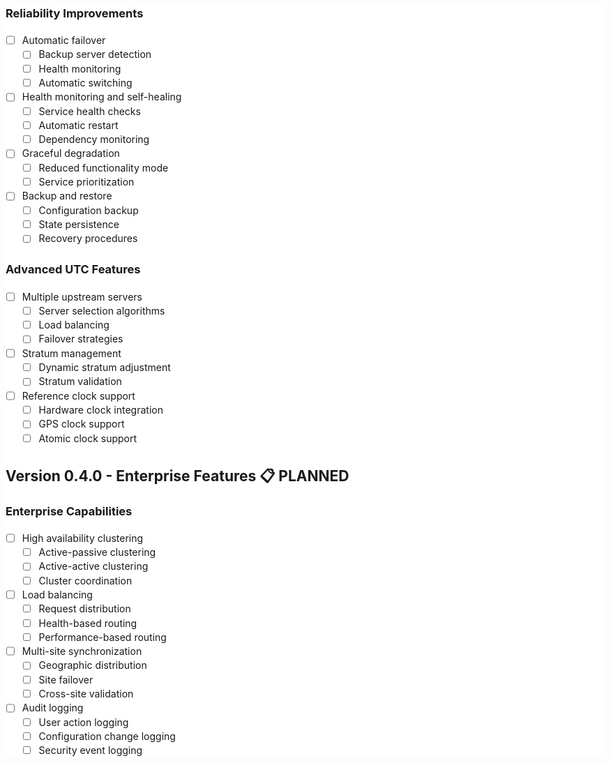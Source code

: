 ### Reliability Improvements
- [ ] Automatic failover
  - [ ] Backup server detection
  - [ ] Health monitoring
  - [ ] Automatic switching
- [ ] Health monitoring and self-healing
  - [ ] Service health checks
  - [ ] Automatic restart
  - [ ] Dependency monitoring
- [ ] Graceful degradation
  - [ ] Reduced functionality mode
  - [ ] Service prioritization
- [ ] Backup and restore
  - [ ] Configuration backup
  - [ ] State persistence
  - [ ] Recovery procedures

### Advanced UTC Features
- [ ] Multiple upstream servers
  - [ ] Server selection algorithms
  - [ ] Load balancing
  - [ ] Failover strategies
- [ ] Stratum management
  - [ ] Dynamic stratum adjustment
  - [ ] Stratum validation
- [ ] Reference clock support
  - [ ] Hardware clock integration
  - [ ] GPS clock support
  - [ ] Atomic clock support

## Version 0.4.0 - Enterprise Features 📋 PLANNED

### Enterprise Capabilities
- [ ] High availability clustering
  - [ ] Active-passive clustering
  - [ ] Active-active clustering
  - [ ] Cluster coordination
- [ ] Load balancing
  - [ ] Request distribution
  - [ ] Health-based routing
  - [ ] Performance-based routing
- [ ] Multi-site synchronization
  - [ ] Geographic distribution
  - [ ] Site failover
  - [ ] Cross-site validation
- [ ] Audit logging
  - [ ] User action logging
  - [ ] Configuration change logging
  - [ ] Security event logging
